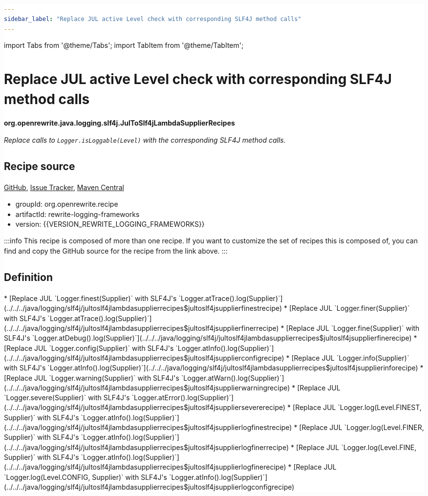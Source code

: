 ```yaml
---
sidebar_label: "Replace JUL active Level check with corresponding SLF4J method calls"
---
```


import Tabs from '@theme/Tabs';
import TabItem from '@theme/TabItem';

# Replace JUL active Level check with corresponding SLF4J method calls

**org.openrewrite.java.logging.slf4j.JulToSlf4jLambdaSupplierRecipes**

_Replace calls to `Logger.isLoggable(Level)` with the corresponding SLF4J method calls._

## Recipe source

[GitHub](https://github.com/openrewrite/rewrite-logging-frameworks/blob/main/src/main/java/org/openrewrite/java/logging/slf4j/JulToSlf4jLambdaSupplier.java), [Issue Tracker](https://github.com/openrewrite/rewrite-logging-frameworks/issues), [Maven Central](https://central.sonatype.com/artifact/org.openrewrite.recipe/rewrite-logging-frameworks/{{VERSION_REWRITE_LOGGING_FRAMEWORKS}}/jar)

* groupId: org.openrewrite.recipe
* artifactId: rewrite-logging-frameworks
* version: {{VERSION_REWRITE_LOGGING_FRAMEWORKS}}

:::info
This recipe is composed of more than one recipe. If you want to customize the set of recipes this is composed of, you can find and copy the GitHub source for the recipe from the link above.
:::

## Definition

<Tabs groupId="recipeType">
<TabItem value="recipe-list" label="Recipe List" >
* [Replace JUL `Logger.finest(Supplier<String>)` with SLF4J's `Logger.atTrace().log(Supplier<String>)`](../../../java/logging/slf4j/jultoslf4jlambdasupplierrecipes$jultoslf4jsupplierfinestrecipe)
* [Replace JUL `Logger.finer(Supplier<String>)` with SLF4J's `Logger.atTrace().log(Supplier<String>)`](../../../java/logging/slf4j/jultoslf4jlambdasupplierrecipes$jultoslf4jsupplierfinerrecipe)
* [Replace JUL `Logger.fine(Supplier<String>)` with SLF4J's `Logger.atDebug().log(Supplier<String>)`](../../../java/logging/slf4j/jultoslf4jlambdasupplierrecipes$jultoslf4jsupplierfinerecipe)
* [Replace JUL `Logger.config(Supplier<String>)` with SLF4J's `Logger.atInfo().log(Supplier<String>)`](../../../java/logging/slf4j/jultoslf4jlambdasupplierrecipes$jultoslf4jsupplierconfigrecipe)
* [Replace JUL `Logger.info(Supplier<String>)` with SLF4J's `Logger.atInfo().log(Supplier<String>)`](../../../java/logging/slf4j/jultoslf4jlambdasupplierrecipes$jultoslf4jsupplierinforecipe)
* [Replace JUL `Logger.warning(Supplier<String>)` with SLF4J's `Logger.atWarn().log(Supplier<String>)`](../../../java/logging/slf4j/jultoslf4jlambdasupplierrecipes$jultoslf4jsupplierwarningrecipe)
* [Replace JUL `Logger.severe(Supplier<String>)` with SLF4J's `Logger.atError().log(Supplier<String>)`](../../../java/logging/slf4j/jultoslf4jlambdasupplierrecipes$jultoslf4jsuppliersevererecipe)
* [Replace JUL `Logger.log(Level.FINEST, Supplier<String>)` with SLF4J's `Logger.atInfo().log(Supplier<String>)`](../../../java/logging/slf4j/jultoslf4jlambdasupplierrecipes$jultoslf4jsupplierlogfinestrecipe)
* [Replace JUL `Logger.log(Level.FINER, Supplier<String>)` with SLF4J's `Logger.atInfo().log(Supplier<String>)`](../../../java/logging/slf4j/jultoslf4jlambdasupplierrecipes$jultoslf4jsupplierlogfinerrecipe)
* [Replace JUL `Logger.log(Level.FINE, Supplier<String>)` with SLF4J's `Logger.atInfo().log(Supplier<String>)`](../../../java/logging/slf4j/jultoslf4jlambdasupplierrecipes$jultoslf4jsupplierlogfinerecipe)
* [Replace JUL `Logger.log(Level.CONFIG, Supplier<String>)` with SLF4J's `Logger.atInfo().log(Supplier<String>)`](../../../java/logging/slf4j/jultoslf4jlambdasupplierrecipes$jultoslf4jsupplierlogconfigrecipe)